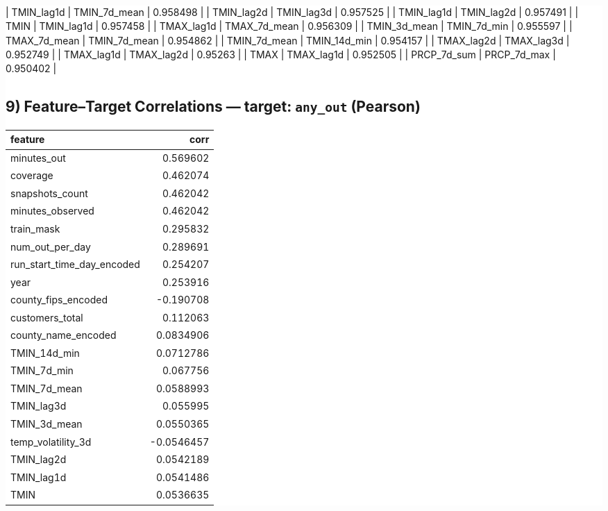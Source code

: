 | TMIN_lag1d           | TMIN_7d_mean               | 0.958498 |
| TMIN_lag2d           | TMIN_lag3d                 | 0.957525 |
| TMIN_lag1d           | TMIN_lag2d                 | 0.957491 |
| TMIN                 | TMIN_lag1d                 | 0.957458 |
| TMAX_lag1d           | TMAX_7d_mean               | 0.956309 |
| TMIN_3d_mean         | TMIN_7d_min                | 0.955597 |
| TMAX_7d_mean         | TMIN_7d_mean               | 0.954862 |
| TMIN_7d_mean         | TMIN_14d_min               | 0.954157 |
| TMAX_lag2d           | TMAX_lag3d                 | 0.952749 |
| TMAX_lag1d           | TMAX_lag2d                 | 0.95263  |
| TMAX                 | TMAX_lag1d                 | 0.952505 |
| PRCP_7d_sum          | PRCP_7d_max                | 0.950402 |

## 9) Feature–Target Correlations — target: `any_out` (Pearson)
| feature                    |       corr |
|:---------------------------|-----------:|
| minutes_out                |  0.569602  |
| coverage                   |  0.462074  |
| snapshots_count            |  0.462042  |
| minutes_observed           |  0.462042  |
| train_mask                 |  0.295832  |
| num_out_per_day            |  0.289691  |
| run_start_time_day_encoded |  0.254207  |
| year                       |  0.253916  |
| county_fips_encoded        | -0.190708  |
| customers_total            |  0.112063  |
| county_name_encoded        |  0.0834906 |
| TMIN_14d_min               |  0.0712786 |
| TMIN_7d_min                |  0.067756  |
| TMIN_7d_mean               |  0.0588993 |
| TMIN_lag3d                 |  0.055995  |
| TMIN_3d_mean               |  0.0550365 |
| temp_volatility_3d         | -0.0546457 |
| TMIN_lag2d                 |  0.0542189 |
| TMIN_lag1d                 |  0.0541486 |
| TMIN                       |  0.0536635 |
